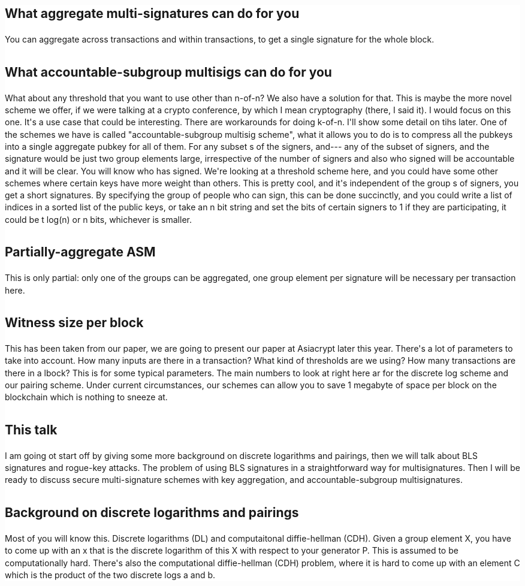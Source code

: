 ## What aggregate multi-signatures can do for you

You can aggregate across transactions and within transactions, to get a single signature for the whole block.

## What accountable-subgroup multisigs can do for you

What about any threshold that you want to use other than n-of-n? We also have a solution for that. This is maybe the more novel scheme we offer, if we were talking at a crypto conference, by which I mean cryptography (there, I said it). I would focus on this one. It's a use case that could be interesting. There are workarounds for doing k-of-n. I'll show some detail on tihs later. One of the schemes we have is called "accountable-subgroup multisig scheme", what it allows you to do is to compress all the pubkeys into a single aggregate pubkey for all of them. For any subset s of the signers, and--- any of the subset of signers, and the signature would be just two group elements large, irrespective of the number of signers and also who signed will be accountable and it will be clear. You will know who has signed. We're looking at a threshold scheme here, and you could have some other schemes where certain keys have more weight than others. This is pretty cool, and it's independent of the group s of signers, you get a short signatures. By specifying the group of people who can sign, this can be done succinctly, and you could write a list of indices in a sorted list of the public keys, or take an n bit string and set the bits of certain signers to 1 if they are participating, it could be t log(n) or n bits, whichever is smaller.

## Partially-aggregate ASM

This is only partial: only one of the groups can be aggregated, one group element per signature will be necessary per transaction here.

## Witness size per block

This has been taken from our paper, we are going to present our paper at Asiacrypt later this year. There's a lot of parameters to take into account. How many inputs are there in a transaction? What kind of thresholds are we using? How many transactions are there in a lbock? This is for some typical parameters. The main numbers to look at right here ar for the discrete log scheme and our pairing scheme. Under current circumstances, our schemes can allow you to save 1 megabyte of space per block on the blockchain which is nothing to sneeze at.

## This talk

I am going ot start off by giving some more background on discrete logarithms and pairings, then we will talk about BLS signatures and rogue-key attacks. The problem of using BLS signatures in a straightforward way for multisignatures. Then I will be ready to discuss secure multi-signature schemes with key aggregation, and accountable-subgroup multisignatures.

## Background on discrete logarithms and pairings

Most of you will know this. Discrete logarithms (DL) and computaitonal diffie-hellman (CDH). Given a group element X, you have to come up with an x that is the discrete logarithm of this X with respect to your generator P. This is assumed to be computationally hard. There's also the computational diffie-hellman (CDH) problem, where it is hard to come up with an element C which is the product of the two discrete logs a and b.
